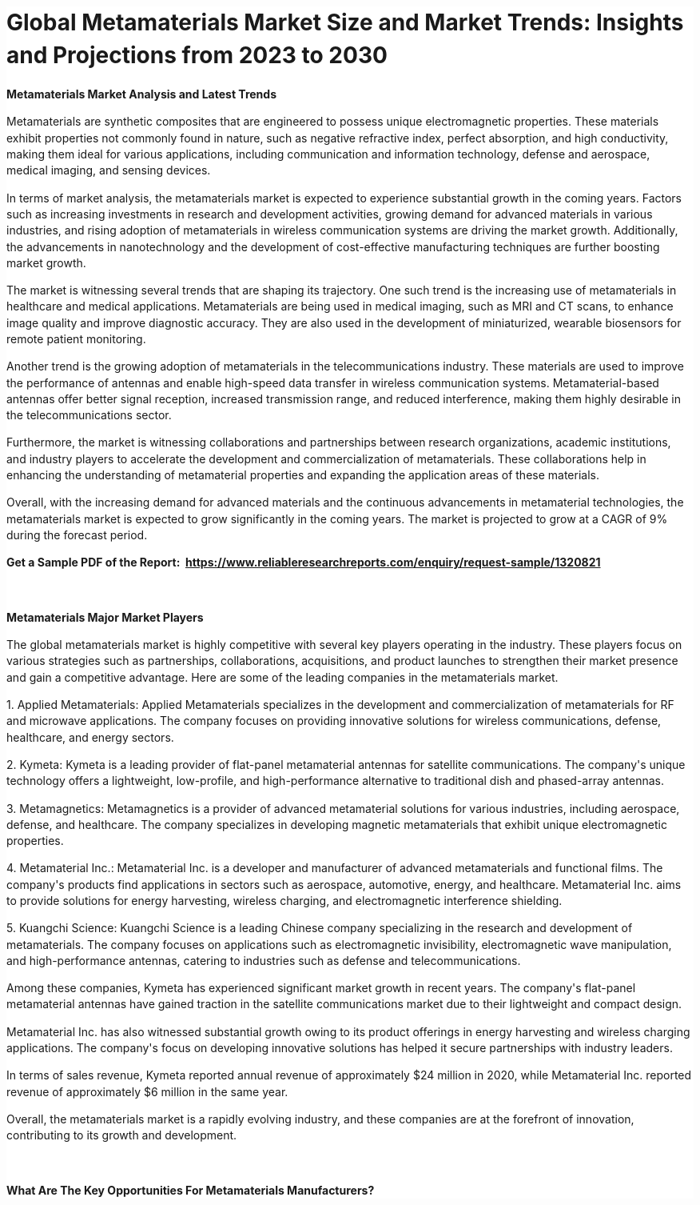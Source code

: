 <p><h1>Global Metamaterials Market Size and Market Trends: Insights and Projections from 2023 to 2030</h1></p><p><strong>Metamaterials Market Analysis and Latest Trends</strong></p>
<p><p>Metamaterials are synthetic composites that are engineered to possess unique electromagnetic properties. These materials exhibit properties not commonly found in nature, such as negative refractive index, perfect absorption, and high conductivity, making them ideal for various applications, including communication and information technology, defense and aerospace, medical imaging, and sensing devices.</p><p>In terms of market analysis, the metamaterials market is expected to experience substantial growth in the coming years. Factors such as increasing investments in research and development activities, growing demand for advanced materials in various industries, and rising adoption of metamaterials in wireless communication systems are driving the market growth. Additionally, the advancements in nanotechnology and the development of cost-effective manufacturing techniques are further boosting market growth.</p><p>The market is witnessing several trends that are shaping its trajectory. One such trend is the increasing use of metamaterials in healthcare and medical applications. Metamaterials are being used in medical imaging, such as MRI and CT scans, to enhance image quality and improve diagnostic accuracy. They are also used in the development of miniaturized, wearable biosensors for remote patient monitoring.</p><p>Another trend is the growing adoption of metamaterials in the telecommunications industry. These materials are used to improve the performance of antennas and enable high-speed data transfer in wireless communication systems. Metamaterial-based antennas offer better signal reception, increased transmission range, and reduced interference, making them highly desirable in the telecommunications sector.</p><p>Furthermore, the market is witnessing collaborations and partnerships between research organizations, academic institutions, and industry players to accelerate the development and commercialization of metamaterials. These collaborations help in enhancing the understanding of metamaterial properties and expanding the application areas of these materials.</p><p>Overall, with the increasing demand for advanced materials and the continuous advancements in metamaterial technologies, the metamaterials market is expected to grow significantly in the coming years. The market is projected to grow at a CAGR of 9% during the forecast period.</p></p>
<p><strong>Get a Sample PDF of the Report:&nbsp; <a href="https://www.reliableresearchreports.com/enquiry/request-sample/1320821">https://www.reliableresearchreports.com/enquiry/request-sample/1320821</a></strong></p>
<p>&nbsp;</p>
<p><strong>Metamaterials Major Market Players</strong></p>
<p><p>The global metamaterials market is highly competitive with several key players operating in the industry. These players focus on various strategies such as partnerships, collaborations, acquisitions, and product launches to strengthen their market presence and gain a competitive advantage. Here are some of the leading companies in the metamaterials market.</p><p>1. Applied Metamaterials: Applied Metamaterials specializes in the development and commercialization of metamaterials for RF and microwave applications. The company focuses on providing innovative solutions for wireless communications, defense, healthcare, and energy sectors.</p><p>2. Kymeta: Kymeta is a leading provider of flat-panel metamaterial antennas for satellite communications. The company's unique technology offers a lightweight, low-profile, and high-performance alternative to traditional dish and phased-array antennas.</p><p>3. Metamagnetics: Metamagnetics is a provider of advanced metamaterial solutions for various industries, including aerospace, defense, and healthcare. The company specializes in developing magnetic metamaterials that exhibit unique electromagnetic properties.</p><p>4. Metamaterial Inc.: Metamaterial Inc. is a developer and manufacturer of advanced metamaterials and functional films. The company's products find applications in sectors such as aerospace, automotive, energy, and healthcare. Metamaterial Inc. aims to provide solutions for energy harvesting, wireless charging, and electromagnetic interference shielding.</p><p>5. Kuangchi Science: Kuangchi Science is a leading Chinese company specializing in the research and development of metamaterials. The company focuses on applications such as electromagnetic invisibility, electromagnetic wave manipulation, and high-performance antennas, catering to industries such as defense and telecommunications.</p><p>Among these companies, Kymeta has experienced significant market growth in recent years. The company's flat-panel metamaterial antennas have gained traction in the satellite communications market due to their lightweight and compact design.</p><p>Metamaterial Inc. has also witnessed substantial growth owing to its product offerings in energy harvesting and wireless charging applications. The company's focus on developing innovative solutions has helped it secure partnerships with industry leaders.</p><p>In terms of sales revenue, Kymeta reported annual revenue of approximately $24 million in 2020, while Metamaterial Inc. reported revenue of approximately $6 million in the same year.</p><p>Overall, the metamaterials market is a rapidly evolving industry, and these companies are at the forefront of innovation, contributing to its growth and development.</p></p>
<p>&nbsp;</p>
<p><strong>What Are The Key Opportunities For Metamaterials Manufacturers?</strong></p>